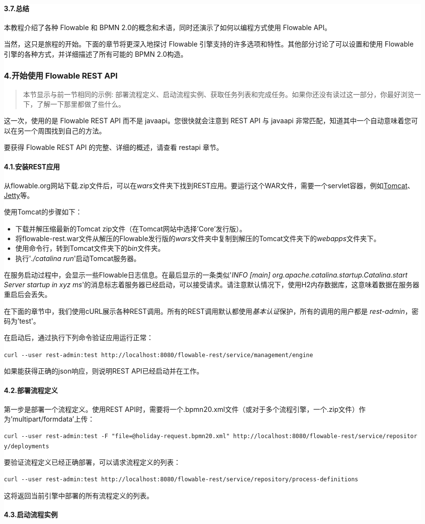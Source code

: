 #### 3.7.总结

本教程介绍了各种 Flowable 和 BPMN 2.0的概念和术语，同时还演示了如何以编程方式使用 Flowable API。

当然，这只是旅程的开始。下面的章节将更深入地探讨 Flowable 引擎支持的许多选项和特性。其他部分讨论了可以设置和使用 Flowable 引擎的各种方式，并详细描述了所有可能的 BPMN 2.0构造。

### 4.开始使用 Flowable REST API

> 本节显示与前一节相同的示例: 部署流程定义、启动流程实例、获取任务列表和完成任务。如果你还没有读过这一部分，你最好浏览一下，了解一下那里都做了些什么。

这一次，使用的是 Flowable REST API 而不是 javaapi。您很快就会注意到 REST API 与 javaapi 非常匹配，知道其中一个自动意味着您可以在另一个周围找到自己的方法。

要获得 Flowable REST API 的完整、详细的概述，请查看 restapi 章节。

#### 4.1.安装REST应用

从flowable.org网站下载.zip文件后，可以在*wars*文件夹下找到REST应用。要运行这个WAR文件，需要一个servlet容器，例如[Tomcat](http://tomcat.apache.org/)、[Jetty](http://www.eclipse.org/jetty/)等。

使用Tomcat的步骤如下：

- 下载并解压缩最新的Tomcat zip文件（在Tomcat网站中选择’Core’发行版）。
- 将flowable-rest.war文件从解压的Flowable发行版的*wars*文件夹中复制到解压的Tomcat文件夹下的*webapps*文件夹下。
- 使用命令行，转到Tomcat文件夹下的*bin*文件夹。
- 执行'*./catalina run*'启动Tomcat服务器。

在服务启动过程中，会显示一些Flowable日志信息。在最后显示的一条类似'*INFO [main] org.apache.catalina.startup.Catalina.start Server startup in xyz ms*'的消息标志着服务器已经启动，可以接受请求。请注意默认情况下，使用H2内存数据库，这意味着数据在服务器重启后会丢失。

在下面的章节中，我们使用cURL展示各种REST调用。所有的REST调用默认都使用*基本认证*保护，所有的调用的用户都是 *rest-admin*，密码为’test'。

在启动后，通过执行下列命令验证应用运行正常：

```shell
curl --user rest-admin:test http://localhost:8080/flowable-rest/service/management/engine
```

如果能获得正确的json响应，则说明REST API已经启动并在工作。

#### 4.2.部署流程定义

第一步是部署一个流程定义。使用REST API时，需要将一个.bpmn20.xml文件（或对于多个流程引擎，一个.zip文件）作为’multipart/formdata’上传：

```shell
curl --user rest-admin:test -F "file=@holiday-request.bpmn20.xml" http://localhost:8080/flowable-rest/service/repository/deployments
```

要验证流程定义已经正确部署，可以请求流程定义的列表：

```shell
curl --user rest-admin:test http://localhost:8080/flowable-rest/service/repository/process-definitions
```

这将返回当前引擎中部署的所有流程定义的列表。

#### 4.3.启动流程实例
